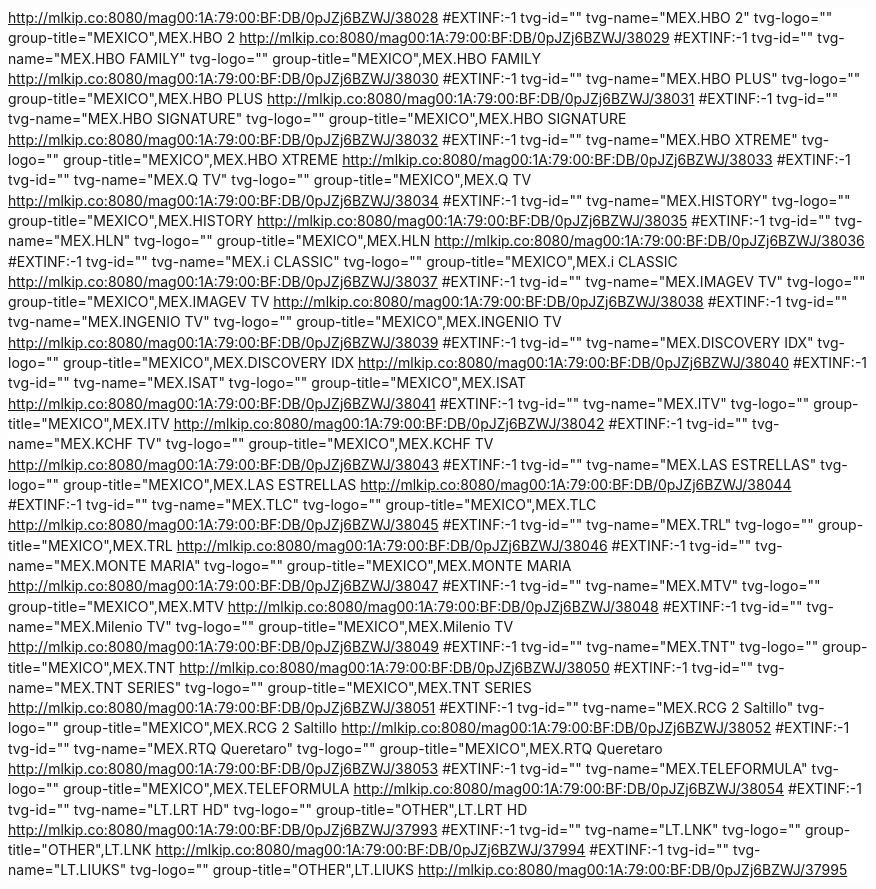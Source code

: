 http://mlkip.co:8080/mag00:1A:79:00:BF:DB/0pJZj6BZWJ/38028
#EXTINF:-1 tvg-id="" tvg-name="MEX.HBO 2" tvg-logo="" group-title="MEXICO",MEX.HBO 2
http://mlkip.co:8080/mag00:1A:79:00:BF:DB/0pJZj6BZWJ/38029
#EXTINF:-1 tvg-id="" tvg-name="MEX.HBO FAMILY" tvg-logo="" group-title="MEXICO",MEX.HBO FAMILY
http://mlkip.co:8080/mag00:1A:79:00:BF:DB/0pJZj6BZWJ/38030
#EXTINF:-1 tvg-id="" tvg-name="MEX.HBO PLUS" tvg-logo="" group-title="MEXICO",MEX.HBO PLUS
http://mlkip.co:8080/mag00:1A:79:00:BF:DB/0pJZj6BZWJ/38031
#EXTINF:-1 tvg-id="" tvg-name="MEX.HBO SIGNATURE" tvg-logo="" group-title="MEXICO",MEX.HBO SIGNATURE
http://mlkip.co:8080/mag00:1A:79:00:BF:DB/0pJZj6BZWJ/38032
#EXTINF:-1 tvg-id="" tvg-name="MEX.HBO XTREME" tvg-logo="" group-title="MEXICO",MEX.HBO XTREME
http://mlkip.co:8080/mag00:1A:79:00:BF:DB/0pJZj6BZWJ/38033
#EXTINF:-1 tvg-id="" tvg-name="MEX.Q TV" tvg-logo="" group-title="MEXICO",MEX.Q TV
http://mlkip.co:8080/mag00:1A:79:00:BF:DB/0pJZj6BZWJ/38034
#EXTINF:-1 tvg-id="" tvg-name="MEX.HISTORY" tvg-logo="" group-title="MEXICO",MEX.HISTORY
http://mlkip.co:8080/mag00:1A:79:00:BF:DB/0pJZj6BZWJ/38035
#EXTINF:-1 tvg-id="" tvg-name="MEX.HLN" tvg-logo="" group-title="MEXICO",MEX.HLN
http://mlkip.co:8080/mag00:1A:79:00:BF:DB/0pJZj6BZWJ/38036
#EXTINF:-1 tvg-id="" tvg-name="MEX.i CLASSIC" tvg-logo="" group-title="MEXICO",MEX.i CLASSIC
http://mlkip.co:8080/mag00:1A:79:00:BF:DB/0pJZj6BZWJ/38037
#EXTINF:-1 tvg-id="" tvg-name="MEX.IMAGEV TV" tvg-logo="" group-title="MEXICO",MEX.IMAGEV TV
http://mlkip.co:8080/mag00:1A:79:00:BF:DB/0pJZj6BZWJ/38038
#EXTINF:-1 tvg-id="" tvg-name="MEX.INGENIO TV" tvg-logo="" group-title="MEXICO",MEX.INGENIO TV
http://mlkip.co:8080/mag00:1A:79:00:BF:DB/0pJZj6BZWJ/38039
#EXTINF:-1 tvg-id="" tvg-name="MEX.DISCOVERY IDX" tvg-logo="" group-title="MEXICO",MEX.DISCOVERY IDX
http://mlkip.co:8080/mag00:1A:79:00:BF:DB/0pJZj6BZWJ/38040
#EXTINF:-1 tvg-id="" tvg-name="MEX.ISAT" tvg-logo="" group-title="MEXICO",MEX.ISAT
http://mlkip.co:8080/mag00:1A:79:00:BF:DB/0pJZj6BZWJ/38041
#EXTINF:-1 tvg-id="" tvg-name="MEX.ITV" tvg-logo="" group-title="MEXICO",MEX.ITV
http://mlkip.co:8080/mag00:1A:79:00:BF:DB/0pJZj6BZWJ/38042
#EXTINF:-1 tvg-id="" tvg-name="MEX.KCHF TV" tvg-logo="" group-title="MEXICO",MEX.KCHF TV
http://mlkip.co:8080/mag00:1A:79:00:BF:DB/0pJZj6BZWJ/38043
#EXTINF:-1 tvg-id="" tvg-name="MEX.LAS ESTRELLAS" tvg-logo="" group-title="MEXICO",MEX.LAS ESTRELLAS
http://mlkip.co:8080/mag00:1A:79:00:BF:DB/0pJZj6BZWJ/38044
#EXTINF:-1 tvg-id="" tvg-name="MEX.TLC" tvg-logo="" group-title="MEXICO",MEX.TLC
http://mlkip.co:8080/mag00:1A:79:00:BF:DB/0pJZj6BZWJ/38045
#EXTINF:-1 tvg-id="" tvg-name="MEX.TRL" tvg-logo="" group-title="MEXICO",MEX.TRL
http://mlkip.co:8080/mag00:1A:79:00:BF:DB/0pJZj6BZWJ/38046
#EXTINF:-1 tvg-id="" tvg-name="MEX.MONTE MARIA" tvg-logo="" group-title="MEXICO",MEX.MONTE MARIA
http://mlkip.co:8080/mag00:1A:79:00:BF:DB/0pJZj6BZWJ/38047
#EXTINF:-1 tvg-id="" tvg-name="MEX.MTV" tvg-logo="" group-title="MEXICO",MEX.MTV
http://mlkip.co:8080/mag00:1A:79:00:BF:DB/0pJZj6BZWJ/38048
#EXTINF:-1 tvg-id="" tvg-name="MEX.Milenio TV" tvg-logo="" group-title="MEXICO",MEX.Milenio TV
http://mlkip.co:8080/mag00:1A:79:00:BF:DB/0pJZj6BZWJ/38049
#EXTINF:-1 tvg-id="" tvg-name="MEX.TNT" tvg-logo="" group-title="MEXICO",MEX.TNT
http://mlkip.co:8080/mag00:1A:79:00:BF:DB/0pJZj6BZWJ/38050
#EXTINF:-1 tvg-id="" tvg-name="MEX.TNT SERIES" tvg-logo="" group-title="MEXICO",MEX.TNT SERIES
http://mlkip.co:8080/mag00:1A:79:00:BF:DB/0pJZj6BZWJ/38051
#EXTINF:-1 tvg-id="" tvg-name="MEX.RCG 2 Saltillo" tvg-logo="" group-title="MEXICO",MEX.RCG 2 Saltillo
http://mlkip.co:8080/mag00:1A:79:00:BF:DB/0pJZj6BZWJ/38052
#EXTINF:-1 tvg-id="" tvg-name="MEX.RTQ Queretaro" tvg-logo="" group-title="MEXICO",MEX.RTQ Queretaro
http://mlkip.co:8080/mag00:1A:79:00:BF:DB/0pJZj6BZWJ/38053
#EXTINF:-1 tvg-id="" tvg-name="MEX.TELEFORMULA" tvg-logo="" group-title="MEXICO",MEX.TELEFORMULA
http://mlkip.co:8080/mag00:1A:79:00:BF:DB/0pJZj6BZWJ/38054
#EXTINF:-1 tvg-id="" tvg-name="LT.LRT HD" tvg-logo="" group-title="OTHER",LT.LRT HD
http://mlkip.co:8080/mag00:1A:79:00:BF:DB/0pJZj6BZWJ/37993
#EXTINF:-1 tvg-id="" tvg-name="LT.LNK" tvg-logo="" group-title="OTHER",LT.LNK
http://mlkip.co:8080/mag00:1A:79:00:BF:DB/0pJZj6BZWJ/37994
#EXTINF:-1 tvg-id="" tvg-name="LT.LIUKS" tvg-logo="" group-title="OTHER",LT.LIUKS
http://mlkip.co:8080/mag00:1A:79:00:BF:DB/0pJZj6BZWJ/37995